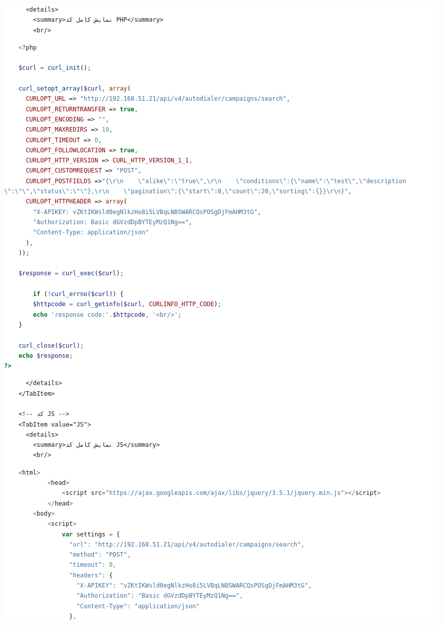           <details>
            <summary>نمایش کامل کد PHP</summary>
            <br/>

```php
	<?php

	$curl = curl_init();

	curl_setopt_array($curl, array(
	  CURLOPT_URL => "http://192.168.51.21/api/v4/autodialer/campaigns/search",
	  CURLOPT_RETURNTRANSFER => true,
	  CURLOPT_ENCODING => "",
	  CURLOPT_MAXREDIRS => 10,
	  CURLOPT_TIMEOUT => 0,
	  CURLOPT_FOLLOWLOCATION => true,
	  CURLOPT_HTTP_VERSION => CURL_HTTP_VERSION_1_1,
	  CURLOPT_CUSTOMREQUEST => "POST",
	  CURLOPT_POSTFIELDS =>"{\r\n    \"alike\":\"true\",\r\n    \"conditions\":{\"name\":\"test\",\"description\":\"\",\"status\":\"\"},\r\n    \"pagination\":{\"start\":0,\"count\":20,\"sorting\":{}}\r\n}",
	  CURLOPT_HTTPHEADER => array(
		"X-APIKEY: vZKtIKWsld0egNlkzHo8i5LVBqLNBSWARCQsPOSgDjFmAHM3tG",
		"Authorization: Basic dGVzdDpBYTEyMzQ1Ng==",
		"Content-Type: application/json"
	  ),
	));

	$response = curl_exec($curl);

		if (!curl_errno($curl)) {
		$httpcode = curl_getinfo($curl, CURLINFO_HTTP_CODE);
		echo 'response code:'.$httpcode, '<br/>';
	}

	curl_close($curl);
	echo $response;
?>
```

          </details>
        </TabItem>

        <!-- کد JS -->
        <TabItem value="JS">
          <details>
            <summary>نمایش کامل کد JS</summary>
            <br/>

```js
	<html>
			<head>
				<script src="https://ajax.googleapis.com/ajax/libs/jquery/3.5.1/jquery.min.js"></script>
			</head>
		<body>
			<script>
				var settings = {
				  "url": "http://192.168.51.21/api/v4/autodialer/campaigns/search",
				  "method": "POST",
				  "timeout": 0,
				  "headers": {
					"X-APIKEY": "vZKtIKWsld0egNlkzHo8i5LVBqLNBSWARCQsPOSgDjFmAHM3tG",
					"Authorization": "Basic dGVzdDpBYTEyMzQ1Ng==",
					"Content-Type": "application/json"
				  },
```